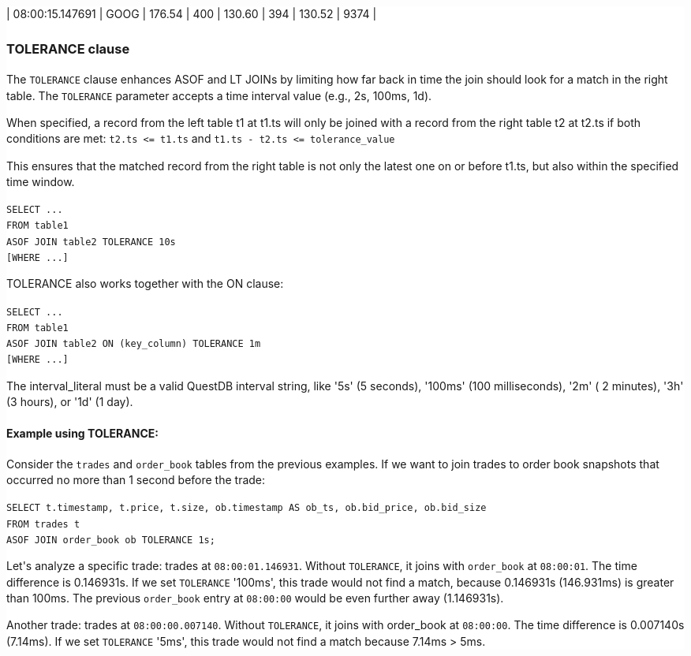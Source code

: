 | 08:00:15.147691 |   GOOG | 176.54 |  400 |    130.60 |      394 |    130.52 |     9374 |

</div>

### TOLERANCE clause

The `TOLERANCE` clause enhances ASOF and LT JOINs by limiting how far back in time the join should look for a match in the right
table. The `TOLERANCE` parameter accepts a time interval value (e.g., 2s, 100ms, 1d).

When specified, a record from the left table t1 at t1.ts will only be joined with a record from the right table t2 at
t2.ts if both conditions are met: `t2.ts <= t1.ts` and `t1.ts - t2.ts <= tolerance_value`

This ensures that the matched record from the right table is not only the latest one on or before t1.ts, but also within
the specified time window.

```questdb-sql title="ASOF JOIN with a TOLERANCE parameter"
SELECT ...
FROM table1
ASOF JOIN table2 TOLERANCE 10s
[WHERE ...]
```

TOLERANCE also works together with the ON clause:
```questdb-sql title="ASOF JOIN with keys and a TOLERANCE parameter"
SELECT ...
FROM table1
ASOF JOIN table2 ON (key_column) TOLERANCE 1m
[WHERE ...]
```

The interval_literal must be a valid QuestDB interval string, like '5s' (5 seconds), '100ms' (100 milliseconds), '2m' (
2 minutes), '3h' (3 hours), or '1d' (1 day). 


#### Example using TOLERANCE:

Consider the `trades` and `order_book` tables from the previous examples. If we want to join trades to order book snapshots
that occurred no more than 1 second before the trade:

```questdb-sql title="TOLERANCE example"
SELECT t.timestamp, t.price, t.size, ob.timestamp AS ob_ts, ob.bid_price, ob.bid_size
FROM trades t
ASOF JOIN order_book ob TOLERANCE 1s;
```

Let's analyze a specific trade: trades at `08:00:01.146931`.
Without `TOLERANCE`, it joins with `order_book` at `08:00:01`. The time difference is 0.146931s.
If we set `TOLERANCE` '100ms', this trade would not find a match, because 0.146931s (146.931ms) is greater than 100ms. The
previous `order_book` entry at `08:00:00` would be even further away (1.146931s).

Another trade: trades at `08:00:00.007140`.
Without `TOLERANCE`, it joins with order_book at `08:00:00`. The time difference is 0.007140s (7.14ms).
If we set `TOLERANCE` '5ms', this trade would not find a match because 7.14ms > 5ms.
